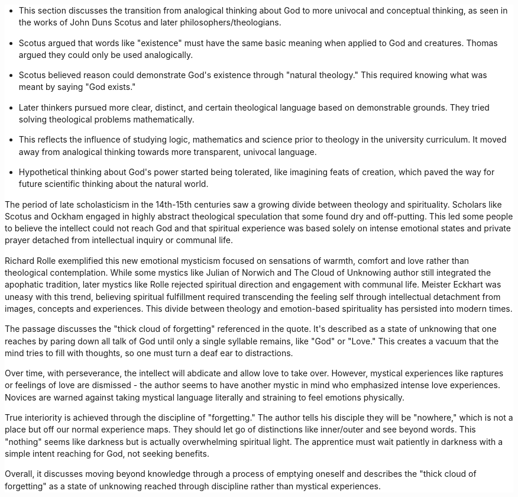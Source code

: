 
- This section discusses the transition from analogical thinking about God to more univocal and conceptual thinking, as seen in the works of John Duns Scotus and later philosophers/theologians. 

- Scotus argued that words like "existence" must have the same basic meaning when applied to God and creatures. Thomas argued they could only be used analogically. 

- Scotus believed reason could demonstrate God's existence through "natural theology." This required knowing what was meant by saying "God exists."

- Later thinkers pursued more clear, distinct, and certain theological language based on demonstrable grounds. They tried solving theological problems mathematically. 

- This reflects the influence of studying logic, mathematics and science prior to theology in the university curriculum. It moved away from analogical thinking towards more transparent, univocal language. 

- Hypothetical thinking about God's power started being tolerated, like imagining feats of creation, which paved the way for future scientific thinking about the natural world.

 

The period of late scholasticism in the 14th-15th centuries saw a growing divide between theology and spirituality. Scholars like Scotus and Ockham engaged in highly abstract theological speculation that some found dry and off-putting. This led some people to believe the intellect could not reach God and that spiritual experience was based solely on intense emotional states and private prayer detached from intellectual inquiry or communal life. 

Richard Rolle exemplified this new emotional mysticism focused on sensations of warmth, comfort and love rather than theological contemplation. While some mystics like Julian of Norwich and The Cloud of Unknowing author still integrated the apophatic tradition, later mystics like Rolle rejected spiritual direction and engagement with communal life. Meister Eckhart was uneasy with this trend, believing spiritual fulfillment required transcending the feeling self through intellectual detachment from images, concepts and experiences. This divide between theology and emotion-based spirituality has persisted into modern times.

 

The passage discusses the "thick cloud of forgetting" referenced in the quote. It's described as a state of unknowing that one reaches by paring down all talk of God until only a single syllable remains, like "God" or "Love." This creates a vacuum that the mind tries to fill with thoughts, so one must turn a deaf ear to distractions. 

Over time, with perseverance, the intellect will abdicate and allow love to take over. However, mystical experiences like raptures or feelings of love are dismissed - the author seems to have another mystic in mind who emphasized intense love experiences. Novices are warned against taking mystical language literally and straining to feel emotions physically. 

True interiority is achieved through the discipline of "forgetting." The author tells his disciple they will be "nowhere," which is not a place but off our normal experience maps. They should let go of distinctions like inner/outer and see beyond words. This "nothing" seems like darkness but is actually overwhelming spiritual light. The apprentice must wait patiently in darkness with a simple intent reaching for God, not seeking benefits. 

Overall, it discusses moving beyond knowledge through a process of emptying oneself and describes the "thick cloud of forgetting" as a state of unknowing reached through discipline rather than mystical experiences.

 